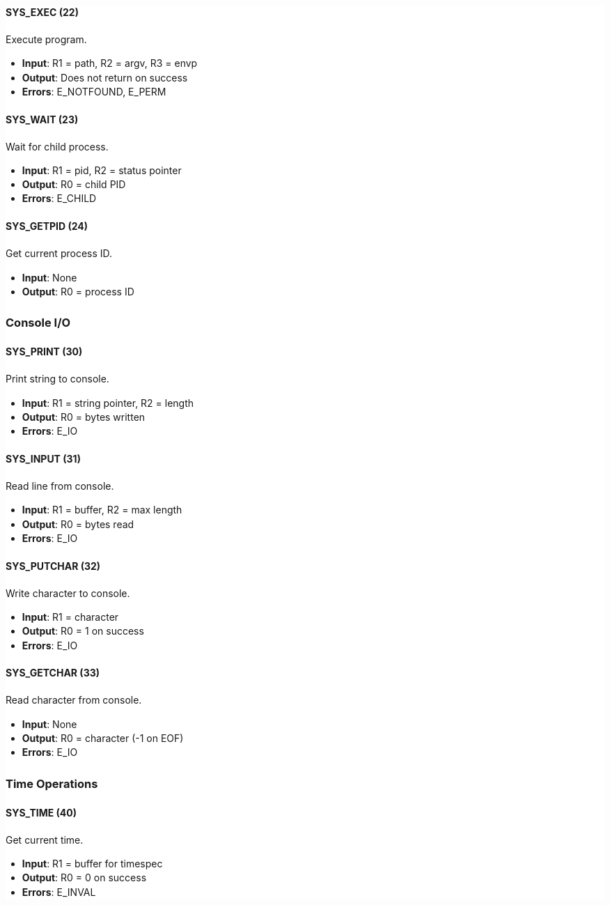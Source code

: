 #### SYS_EXEC (22)
Execute program.
- **Input**: R1 = path, R2 = argv, R3 = envp
- **Output**: Does not return on success
- **Errors**: E_NOTFOUND, E_PERM

#### SYS_WAIT (23)
Wait for child process.
- **Input**: R1 = pid, R2 = status pointer
- **Output**: R0 = child PID
- **Errors**: E_CHILD

#### SYS_GETPID (24)
Get current process ID.
- **Input**: None
- **Output**: R0 = process ID

### Console I/O

#### SYS_PRINT (30)
Print string to console.
- **Input**: R1 = string pointer, R2 = length
- **Output**: R0 = bytes written
- **Errors**: E_IO

#### SYS_INPUT (31)
Read line from console.
- **Input**: R1 = buffer, R2 = max length
- **Output**: R0 = bytes read
- **Errors**: E_IO

#### SYS_PUTCHAR (32)
Write character to console.
- **Input**: R1 = character
- **Output**: R0 = 1 on success
- **Errors**: E_IO

#### SYS_GETCHAR (33)
Read character from console.
- **Input**: None
- **Output**: R0 = character (-1 on EOF)
- **Errors**: E_IO

### Time Operations

#### SYS_TIME (40)
Get current time.
- **Input**: R1 = buffer for timespec
- **Output**: R0 = 0 on success
- **Errors**: E_INVAL
